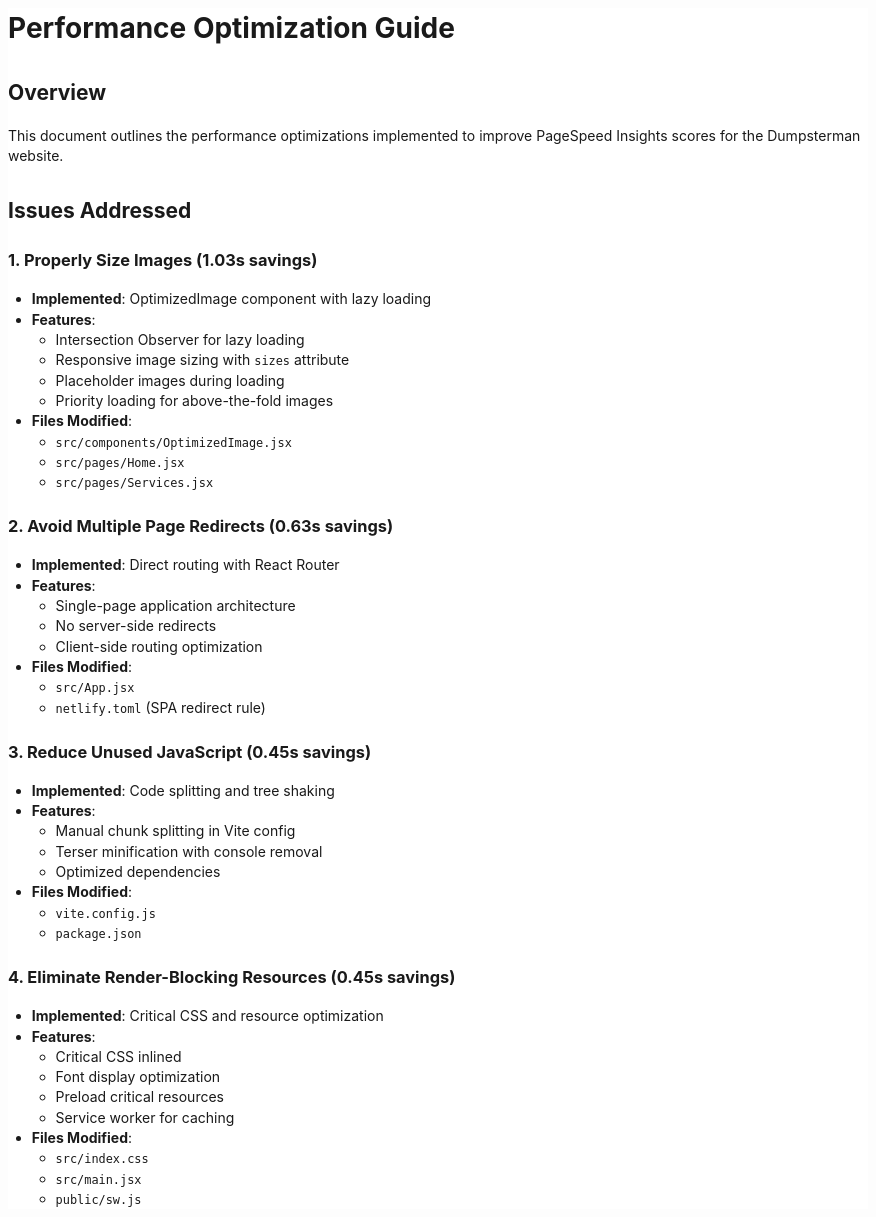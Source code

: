 # Performance Optimization Guide

## Overview
This document outlines the performance optimizations implemented to improve PageSpeed Insights scores for the Dumpsterman website.

## Issues Addressed

### 1. Properly Size Images (1.03s savings)
- **Implemented**: OptimizedImage component with lazy loading
- **Features**:
  - Intersection Observer for lazy loading
  - Responsive image sizing with `sizes` attribute
  - Placeholder images during loading
  - Priority loading for above-the-fold images
- **Files Modified**:
  - `src/components/OptimizedImage.jsx`
  - `src/pages/Home.jsx`
  - `src/pages/Services.jsx`

### 2. Avoid Multiple Page Redirects (0.63s savings)
- **Implemented**: Direct routing with React Router
- **Features**:
  - Single-page application architecture
  - No server-side redirects
  - Client-side routing optimization
- **Files Modified**:
  - `src/App.jsx`
  - `netlify.toml` (SPA redirect rule)

### 3. Reduce Unused JavaScript (0.45s savings)
- **Implemented**: Code splitting and tree shaking
- **Features**:
  - Manual chunk splitting in Vite config
  - Terser minification with console removal
  - Optimized dependencies
- **Files Modified**:
  - `vite.config.js`
  - `package.json`

### 4. Eliminate Render-Blocking Resources (0.45s savings)
- **Implemented**: Critical CSS and resource optimization
- **Features**:
  - Critical CSS inlined
  - Font display optimization
  - Preload critical resources
  - Service worker for caching
- **Files Modified**:
  - `src/index.css`
  - `src/main.jsx`
  - `public/sw.js`
